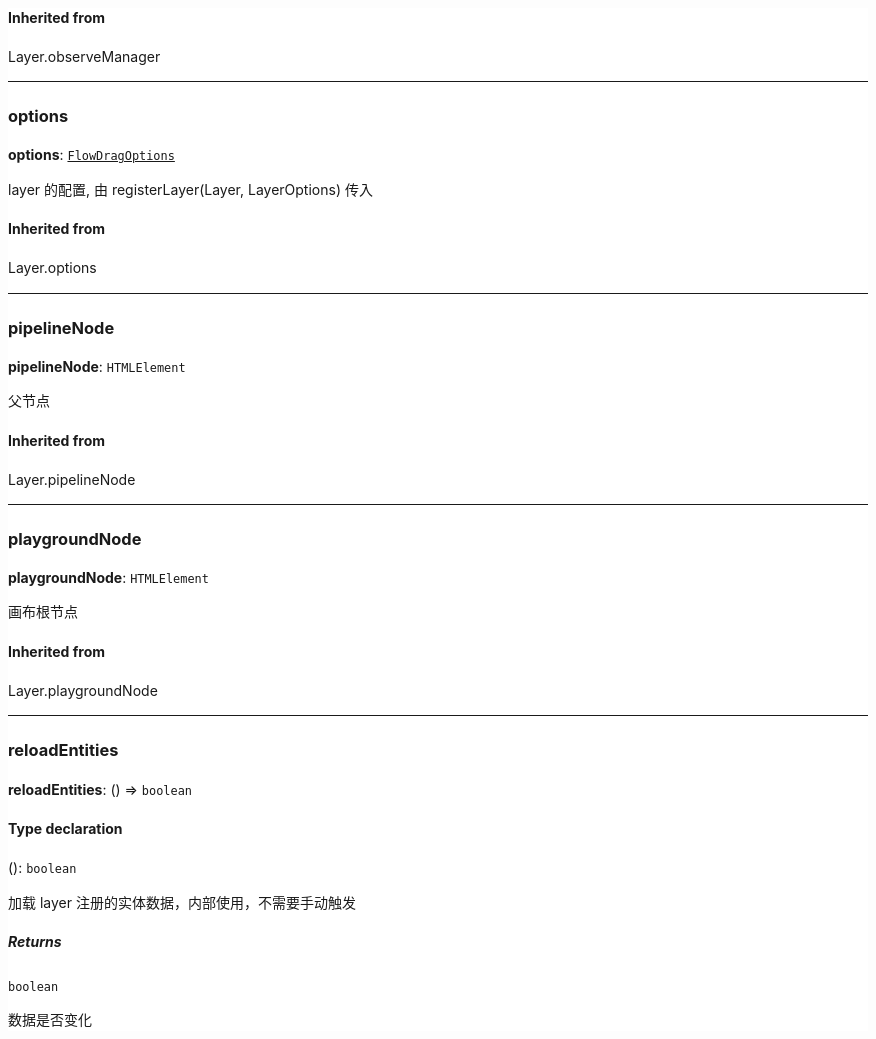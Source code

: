 #### Inherited from

Layer.observeManager

***

### options

**options**: [`FlowDragOptions`](/auto-docs/renderer/interfaces/FlowDragOptions.md)

layer 的配置, 由 registerLayer(Layer, LayerOptions) 传入

#### Inherited from

Layer.options

***

### pipelineNode

**pipelineNode**: `HTMLElement`

父节点

#### Inherited from

Layer.pipelineNode

***

### playgroundNode

**playgroundNode**: `HTMLElement`

画布根节点

#### Inherited from

Layer.playgroundNode

***

### reloadEntities

**reloadEntities**: () => `boolean`

#### Type declaration

(): `boolean`

加载 layer 注册的实体数据，内部使用，不需要手动触发

##### Returns

`boolean`

数据是否变化
